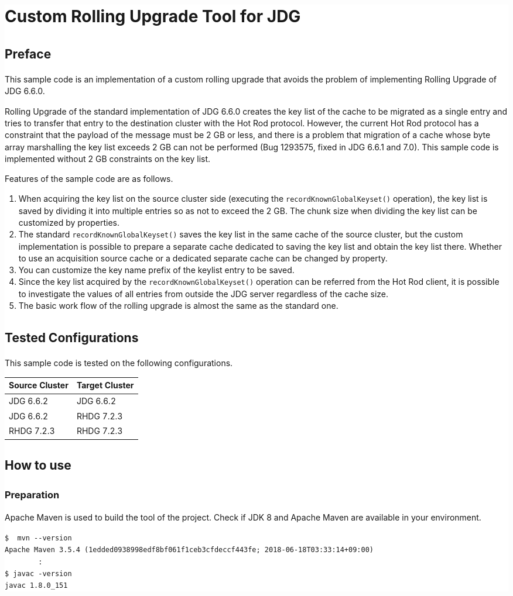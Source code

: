 # Custom Rolling Upgrade Tool for JDG

## Preface

This sample code is an implementation of a custom rolling upgrade that avoids the problem of implementing Rolling Upgrade of JDG 6.6.0.

Rolling Upgrade of the standard implementation of JDG 6.6.0 creates the key list of the cache to be migrated as a single entry and tries to transfer that entry to the destination cluster with the Hot Rod protocol. However, the current Hot Rod protocol has a constraint that the payload of the message must be 2 GB or less, and there is a problem that migration of a cache whose byte array marshalling the key list exceeds 2 GB can not be performed (Bug 1293575, fixed in JDG 6.6.1 and 7.0). This sample code is implemented without 2 GB constraints on the key list.

Features of the sample code are as follows.

1. When acquiring the key list on the source cluster side (executing the `recordKnownGlobalKeyset()` operation), the key list is saved by dividing it into multiple entries so as not to exceed the 2 GB. The chunk size when dividing the key list can be customized by properties.
2. The standard `recordKnownGlobalKeyset()` saves the key list in the same cache of the source cluster, but the custom implementation is possible to prepare a separate cache dedicated to saving the key list and obtain the key list there. Whether to use an acquisition source cache or a dedicated separate cache can be changed by property.
3. You can customize the key name prefix of the keylist entry to be saved.
4. Since the key list acquired by the `recordKnownGlobalKeyset()` operation can be referred from the Hot Rod client, it is possible to investigate the values of all entries from outside the JDG server regardless of the cache size.
5. The basic work flow of the rolling upgrade is almost the same as the standard one.

## Tested Configurations

This sample code is tested on the following configurations.

|Source Cluster|Target Cluster|
|--------------|--------------|
|JDG 6.6.2     |JDG 6.6.2     |
|JDG 6.6.2     |RHDG 7.2.3    |
|RHDG 7.2.3    |RHDG 7.2.3    |

## How to use

### Preparation

Apache Maven is used to build the tool of the project. Check if JDK 8 and Apache Maven are available in your environment.

~~~
$  mvn --version
Apache Maven 3.5.4 (1edded0938998edf8bf061f1ceb3cfdeccf443fe; 2018-06-18T03:33:14+09:00)
		:
$ javac -version
javac 1.8.0_151
~~~
